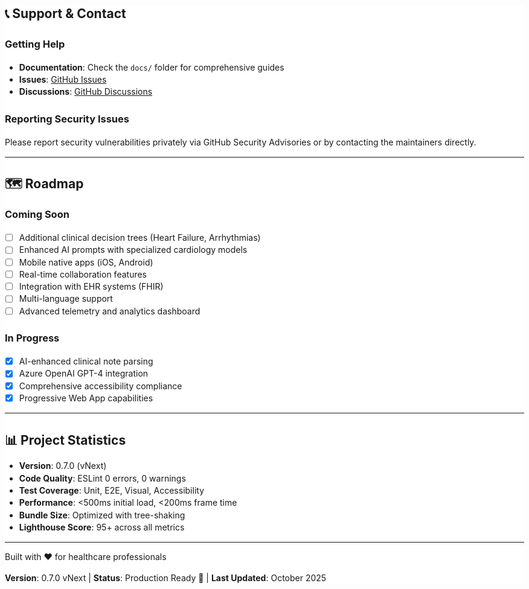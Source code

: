 ## 📞 Support & Contact

### Getting Help

- **Documentation**: Check the `docs/` folder for comprehensive guides
- **Issues**: [GitHub Issues](https://github.com/jmartinsamson-cmd/CardiologySuiteApp_vNext/issues)
- **Discussions**: [GitHub Discussions](https://github.com/jmartinsamson-cmd/CardiologySuiteApp_vNext/discussions)

### Reporting Security Issues

Please report security vulnerabilities privately via GitHub Security Advisories or by contacting the maintainers directly.

---

## 🗺️ Roadmap

### Coming Soon

- [ ] Additional clinical decision trees (Heart Failure, Arrhythmias)
- [ ] Enhanced AI prompts with specialized cardiology models
- [ ] Mobile native apps (iOS, Android)
- [ ] Real-time collaboration features
- [ ] Integration with EHR systems (FHIR)
- [ ] Multi-language support
- [ ] Advanced telemetry and analytics dashboard

### In Progress

- [x] AI-enhanced clinical note parsing
- [x] Azure OpenAI GPT-4 integration
- [x] Comprehensive accessibility compliance
- [x] Progressive Web App capabilities

---

## 📊 Project Statistics

- **Version**: 0.7.0 (vNext)
- **Code Quality**: ESLint 0 errors, 0 warnings
- **Test Coverage**: Unit, E2E, Visual, Accessibility
- **Performance**: <500ms initial load, <200ms frame time
- **Bundle Size**: Optimized with tree-shaking
- **Lighthouse Score**: 95+ across all metrics

---

Built with ❤️ for healthcare professionals

**Version**: 0.7.0 vNext | **Status**: Production Ready 🚢 | **Last Updated**: October 2025

